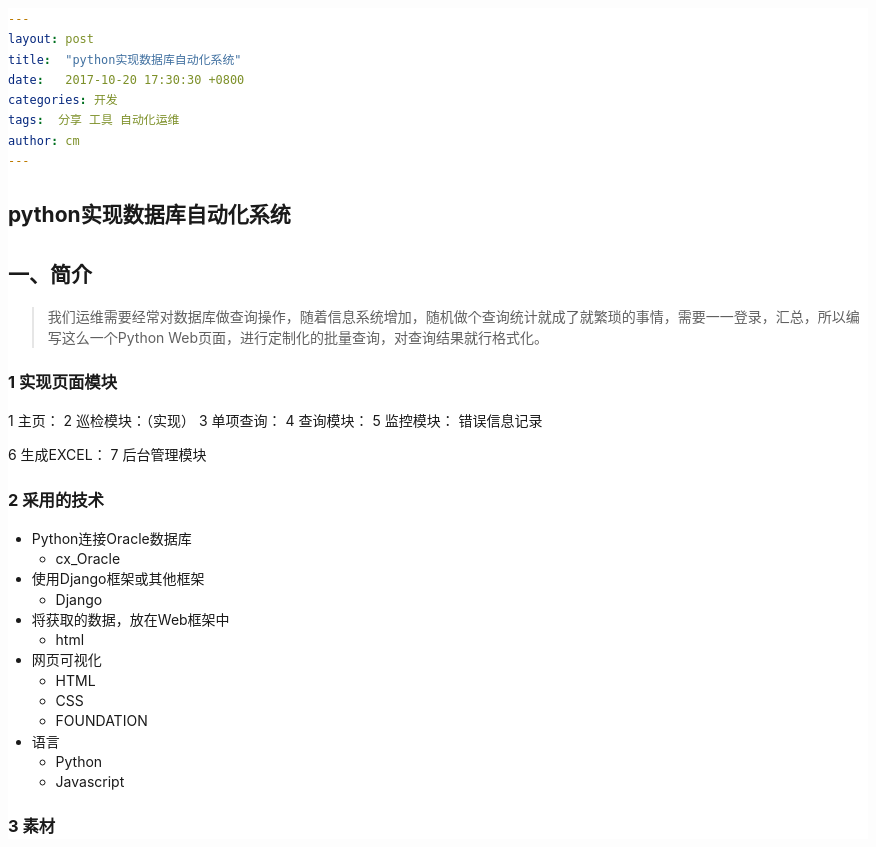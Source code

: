 ```yaml
---
layout: post
title:  "python实现数据库自动化系统"
date:   2017-10-20 17:30:30 +0800
categories: 开发
tags:  分享 工具 自动化运维
author: cm
---
```




## python实现数据库自动化系统
## 一、简介


> 我们运维需要经常对数据库做查询操作，随着信息系统增加，随机做个查询统计就成了就繁琐的事情，需要一一登录，汇总，所以编写这么一个Python Web页面，进行定制化的批量查询，对查询结果就行格式化。


### 1 实现页面模块
1 主页：
2 巡检模块：（实现）
3 单项查询：
4 查询模块：
5 监控模块：
    错误信息记录
    
6 生成EXCEL：
7 后台管理模块




### 2 采用的技术

* Python连接Oracle数据库
    * cx_Oracle
* 使用Django框架或其他框架
    * Django
* 将获取的数据，放在Web框架中
    * html
* 网页可视化
    * HTML
    * CSS
    * FOUNDATION
* 语言
    * Python
    * Javascript

### 3 素材
